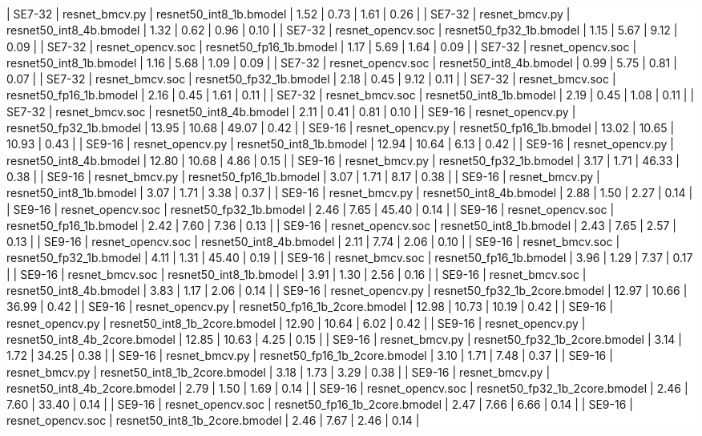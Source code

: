 |   SE7-32    |  resnet_bmcv.py   |      resnet50_int8_1b.bmodel      |      1.52       |      0.73       |      1.61       |      0.26       |
|   SE7-32    |  resnet_bmcv.py   |      resnet50_int8_4b.bmodel      |      1.32       |      0.62       |      0.96       |      0.10       |
|   SE7-32    | resnet_opencv.soc |      resnet50_fp32_1b.bmodel      |      1.15       |      5.67       |      9.12       |      0.09       |
|   SE7-32    | resnet_opencv.soc |      resnet50_fp16_1b.bmodel      |      1.17       |      5.69       |      1.64       |      0.09       |
|   SE7-32    | resnet_opencv.soc |      resnet50_int8_1b.bmodel      |      1.16       |      5.68       |      1.09       |      0.09       |
|   SE7-32    | resnet_opencv.soc |      resnet50_int8_4b.bmodel      |      0.99       |      5.75       |      0.81       |      0.07       |
|   SE7-32    |  resnet_bmcv.soc  |      resnet50_fp32_1b.bmodel      |      2.18       |      0.45       |      9.12       |      0.11       |
|   SE7-32    |  resnet_bmcv.soc  |      resnet50_fp16_1b.bmodel      |      2.16       |      0.45       |      1.61       |      0.11       |
|   SE7-32    |  resnet_bmcv.soc  |      resnet50_int8_1b.bmodel      |      2.19       |      0.45       |      1.08       |      0.11       |
|   SE7-32    |  resnet_bmcv.soc  |      resnet50_int8_4b.bmodel      |      2.11       |      0.41       |      0.81       |      0.10       |
|   SE9-16    | resnet_opencv.py  |      resnet50_fp32_1b.bmodel      |      13.95      |      10.68      |      49.07      |      0.42       |
|   SE9-16    | resnet_opencv.py  |      resnet50_fp16_1b.bmodel      |      13.02      |      10.65      |      10.93      |      0.43       |
|   SE9-16    | resnet_opencv.py  |      resnet50_int8_1b.bmodel      |      12.94      |      10.64      |      6.13       |      0.42       |
|   SE9-16    | resnet_opencv.py  |      resnet50_int8_4b.bmodel      |      12.80      |      10.68      |      4.86       |      0.15       |
|   SE9-16    |  resnet_bmcv.py   |      resnet50_fp32_1b.bmodel      |      3.17       |      1.71       |      46.33      |      0.38       |
|   SE9-16    |  resnet_bmcv.py   |      resnet50_fp16_1b.bmodel      |      3.07       |      1.71       |      8.17       |      0.38       |
|   SE9-16    |  resnet_bmcv.py   |      resnet50_int8_1b.bmodel      |      3.07       |      1.71       |      3.38       |      0.37       |
|   SE9-16    |  resnet_bmcv.py   |      resnet50_int8_4b.bmodel      |      2.88       |      1.50       |      2.27       |      0.14       |
|   SE9-16    | resnet_opencv.soc |      resnet50_fp32_1b.bmodel      |      2.46       |      7.65       |      45.40      |      0.14       |
|   SE9-16    | resnet_opencv.soc |      resnet50_fp16_1b.bmodel      |      2.42       |      7.60       |      7.36       |      0.13       |
|   SE9-16    | resnet_opencv.soc |      resnet50_int8_1b.bmodel      |      2.43       |      7.65       |      2.57       |      0.13       |
|   SE9-16    | resnet_opencv.soc |      resnet50_int8_4b.bmodel      |      2.11       |      7.74       |      2.06       |      0.10       |
|   SE9-16    |  resnet_bmcv.soc  |      resnet50_fp32_1b.bmodel      |      4.11       |      1.31       |      45.40      |      0.19       |
|   SE9-16    |  resnet_bmcv.soc  |      resnet50_fp16_1b.bmodel      |      3.96       |      1.29       |      7.37       |      0.17       |
|   SE9-16    |  resnet_bmcv.soc  |      resnet50_int8_1b.bmodel      |      3.91       |      1.30       |      2.56       |      0.16       |
|   SE9-16    |  resnet_bmcv.soc  |      resnet50_int8_4b.bmodel      |      3.83       |      1.17       |      2.06       |      0.14       |
|   SE9-16    | resnet_opencv.py  |   resnet50_fp32_1b_2core.bmodel   |      12.97      |      10.66      |      36.99      |      0.42       |
|   SE9-16    | resnet_opencv.py  |   resnet50_fp16_1b_2core.bmodel   |      12.98      |      10.73      |      10.19      |      0.42       |
|   SE9-16    | resnet_opencv.py  |   resnet50_int8_1b_2core.bmodel   |      12.90      |      10.64      |      6.02       |      0.42       |
|   SE9-16    | resnet_opencv.py  |   resnet50_int8_4b_2core.bmodel   |      12.85      |      10.63      |      4.25       |      0.15       |
|   SE9-16    |  resnet_bmcv.py   |   resnet50_fp32_1b_2core.bmodel   |      3.14       |      1.72       |      34.25      |      0.38       |
|   SE9-16    |  resnet_bmcv.py   |   resnet50_fp16_1b_2core.bmodel   |      3.10       |      1.71       |      7.48       |      0.37       |
|   SE9-16    |  resnet_bmcv.py   |   resnet50_int8_1b_2core.bmodel   |      3.18       |      1.73       |      3.29       |      0.38       |
|   SE9-16    |  resnet_bmcv.py   |   resnet50_int8_4b_2core.bmodel   |      2.79       |      1.50       |      1.69       |      0.14       |
|   SE9-16    | resnet_opencv.soc |   resnet50_fp32_1b_2core.bmodel   |      2.46       |      7.60       |      33.40      |      0.14       |
|   SE9-16    | resnet_opencv.soc |   resnet50_fp16_1b_2core.bmodel   |      2.47       |      7.66       |      6.66       |      0.14       |
|   SE9-16    | resnet_opencv.soc |   resnet50_int8_1b_2core.bmodel   |      2.46       |      7.67       |      2.46       |      0.14       |